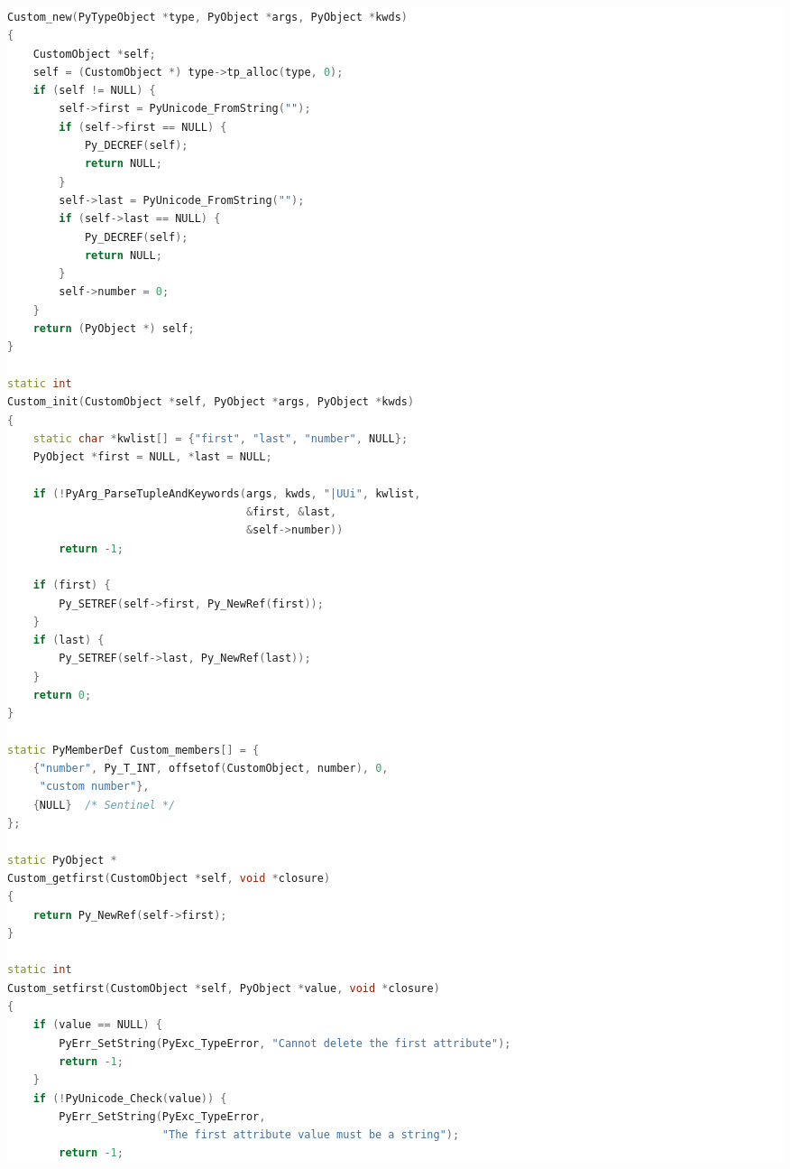 ~~~cpp
Custom_new(PyTypeObject *type, PyObject *args, PyObject *kwds)
{
    CustomObject *self;
    self = (CustomObject *) type->tp_alloc(type, 0);
    if (self != NULL) {
        self->first = PyUnicode_FromString("");
        if (self->first == NULL) {
            Py_DECREF(self);
            return NULL;
        }
        self->last = PyUnicode_FromString("");
        if (self->last == NULL) {
            Py_DECREF(self);
            return NULL;
        }
        self->number = 0;
    }
    return (PyObject *) self;
}

static int
Custom_init(CustomObject *self, PyObject *args, PyObject *kwds)
{
    static char *kwlist[] = {"first", "last", "number", NULL};
    PyObject *first = NULL, *last = NULL;

    if (!PyArg_ParseTupleAndKeywords(args, kwds, "|UUi", kwlist,
                                     &first, &last,
                                     &self->number))
        return -1;

    if (first) {
        Py_SETREF(self->first, Py_NewRef(first));
    }
    if (last) {
        Py_SETREF(self->last, Py_NewRef(last));
    }
    return 0;
}

static PyMemberDef Custom_members[] = {
    {"number", Py_T_INT, offsetof(CustomObject, number), 0,
     "custom number"},
    {NULL}  /* Sentinel */
};

static PyObject *
Custom_getfirst(CustomObject *self, void *closure)
{
    return Py_NewRef(self->first);
}

static int
Custom_setfirst(CustomObject *self, PyObject *value, void *closure)
{
    if (value == NULL) {
        PyErr_SetString(PyExc_TypeError, "Cannot delete the first attribute");
        return -1;
    }
    if (!PyUnicode_Check(value)) {
        PyErr_SetString(PyExc_TypeError,
                        "The first attribute value must be a string");
        return -1;
~~~